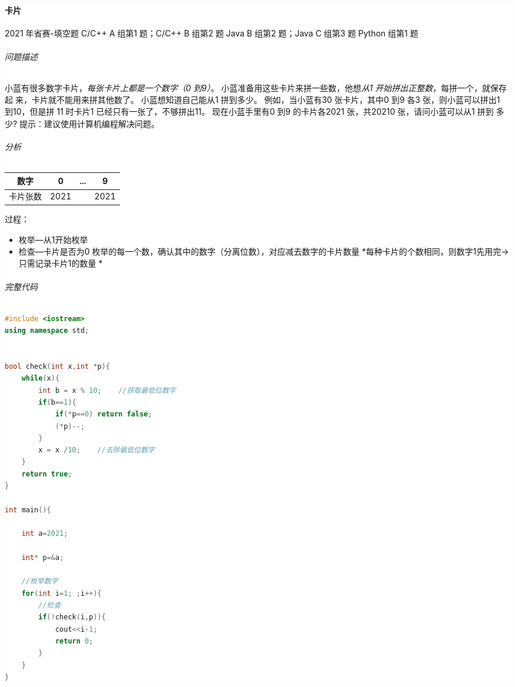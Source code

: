 #### 卡片
2021 年省赛-填空题
C/C++ A 组第1 题；C/C++ B 组第2 题
Java B 组第2 题；Java C 组第3 题
Python 组第1 题

###### 问题描述
小蓝有很多数字卡片，*每张卡片上都是一个数字（0 到9）*。
小蓝准备用这些卡片来拼一些数，他想*从1 开始拼出正整数*，每拼一个，就保存起
来，卡片就不能用来拼其他数了。
小蓝想知道自己能从1 拼到多少。
例如，当小蓝有30 张卡片，其中0 到9 各3 张，则小蓝可以拼出1 到10，但是拼
11 时卡片1 已经只有一张了，不够拼出11。
现在小蓝手里有0 到9 的卡片各2021 张，共20210 张，请问小蓝可以从1 拼到
多少?
提示：建议使用计算机编程解决问题。

###### 分析

| 数字   | 0    | ... | 9    |
| ---- | ---- | --- | ---- |
| 卡片张数 | 2021 |     | 2021 |
过程：
- 枚举—从1开始枚举
- 检查—卡片是否为0
	枚举的每一个数，确认其中的数字（分离位数），对应减去数字的卡片数量
	*每种卡片的个数相同，则数字1先用完$\rightarrow$ 只需记录卡片1的数量 *

###### 完整代码
```C++
#include <iostream>
using namespace std;


bool check(int x,int *p){
	while(x){
		int b = x % 10;    //获取最低位数字
		if(b==1){
			if(*p==0) return false;
			(*p)--;
		}
		x = x /10;    //去除最低位数字
	}
	return true;
}

int main(){

	int a=2021;

	int* p=&a;
	
	//枚举数字
	for(int i=1; ;i++){
		//检查
		if(!check(i,p)){
			cout<<i-1;
			return 0;
		}
	}
}
```
